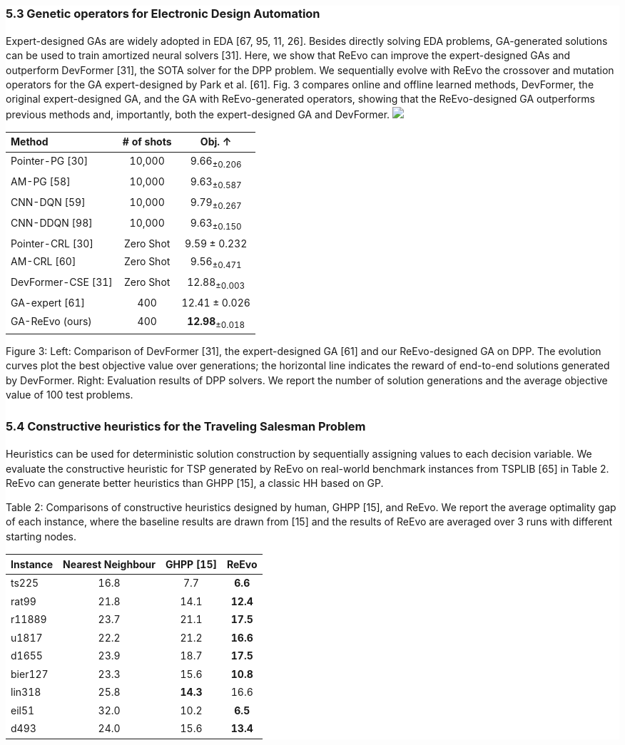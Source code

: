 ### 5.3 Genetic operators for Electronic Design Automation

Expert-designed GAs are widely adopted in EDA [67, 95, 11, 26]. Besides directly solving EDA problems, GA-generated solutions can be used to train amortized neural solvers [31]. Here, we show that ReEvo can improve the expert-designed GAs and outperform DevFormer [31], the SOTA solver for the DPP problem. We sequentially evolve with ReEvo the crossover and mutation operators for the GA expert-designed by Park et al. [61]. Fig. 3 compares online and offline learned methods, DevFormer, the original expert-designed GA, and the GA with ReEvo-generated operators, showing that the ReEvo-designed GA outperforms previous methods and, importantly, both the expert-designed GA and DevFormer.
![](https://cdn.mathpix.com/cropped/2024_06_04_6917e164724d0c16e062g-06.jpg?height=392&width=1392&top_left_y=1950&top_left_x=366)

| Method | \# of shots | Obj. $\uparrow$ |
| :--- | :---: | :---: |
| Pointer-PG [30] | 10,000 | $9.66_{ \pm 0.206}$ |
| AM-PG [58] | 10,000 | $9.63_{ \pm 0.587}$ |
| CNN-DQN [59] | 10,000 | $9.79_{ \pm 0.267}$ |
| CNN-DDQN [98] | 10,000 | $9.63_{ \pm 0.150}$ |
| Pointer-CRL [30] | Zero Shot | $9.59 \pm 0.232$ |
| AM-CRL [60] | Zero Shot | $9.56_{ \pm 0.471}$ |
| DevFormer-CSE [31] | Zero Shot | $12.88_{ \pm 0.003}$ |
| GA-expert [61] | 400 | $12.41 \pm 0.026$ |
| GA-ReEvo (ours) | 400 | $\mathbf{1 2 . 9 8}_{ \pm 0.018}$ |

Figure 3: Left: Comparison of DevFormer [31], the expert-designed GA [61] and our ReEvo-designed GA on DPP. The evolution curves plot the best objective value over generations; the horizontal line indicates the reward of end-to-end solutions generated by DevFormer. Right: Evaluation results of DPP solvers. We report the number of solution generations and the average objective value of 100 test problems.

### 5.4 Constructive heuristics for the Traveling Salesman Problem

Heuristics can be used for deterministic solution construction by sequentially assigning values to each decision variable. We evaluate the constructive heuristic for TSP generated by ReEvo on real-world benchmark instances from TSPLIB [65] in Table 2. ReEvo can generate better heuristics than GHPP [15], a classic HH based on GP.

Table 2: Comparisons of constructive heuristics designed by human, GHPP [15], and ReEvo. We report the average optimality gap of each instance, where the baseline results are drawn from [15] and the results of ReEvo are averaged over 3 runs with different starting nodes.

| Instance | Nearest Neighbour | GHPP $[15]$ | ReEvo |
| :--- | :---: | :---: | :---: |
| ts225 | 16.8 | 7.7 | $\mathbf{6 . 6}$ |
| rat99 | 21.8 | 14.1 | $\mathbf{1 2 . 4}$ |
| r11889 | 23.7 | 21.1 | $\mathbf{1 7 . 5}$ |
| u1817 | 22.2 | 21.2 | $\mathbf{1 6 . 6}$ |
| d1655 | 23.9 | 18.7 | $\mathbf{1 7 . 5}$ |
| bier127 | 23.3 | 15.6 | $\mathbf{1 0 . 8}$ |
| lin318 | 25.8 | $\mathbf{1 4 . 3}$ | 16.6 |
| eil51 | 32.0 | 10.2 | $\mathbf{6 . 5}$ |
| d493 | 24.0 | 15.6 | $\mathbf{1 3 . 4}$ |